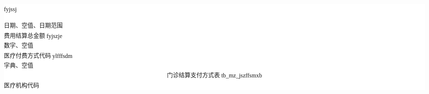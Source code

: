 </span><span style="font-family:宋体; font-size:9pt">fyjssj</span></p></td><td style="border-bottom-color:#000000; border-bottom-style:solid; border-bottom-width:0.75pt; border-left-color:#000000; border-left-style:solid; border-left-width:0.75pt; border-right-color:#000000; border-right-style:solid; border-right-width:0.75pt; border-top-color:#000000; border-top-style:solid; border-top-width:0.75pt; padding-left:5.03pt; padding-right:5.03pt; vertical-align:top; width:102.6pt"><p style="margin:0pt; orphans:0; text-align:justify; widows:0"><span style="font-family:宋体; font-size:9pt">日期、空值、日期范围</span></p></td></tr><tr><td style="border-bottom-color:#000000; border-bottom-style:solid; border-bottom-width:0.75pt; border-left-color:#000000; border-left-style:solid; border-left-width:0.75pt; border-right-color:#000000; border-right-style:solid; border-right-width:0.75pt; border-top-color:#000000; border-top-style:solid; border-top-width:0.75pt; padding-left:5.03pt; padding-right:5.03pt; vertical-align:top; width:123.85pt"><p style="margin:0pt; orphans:0; text-align:justify; widows:0"><span style="font-family:宋体; font-size:9pt">费用结算总金额 </span><span style="font-family:宋体; font-size:9pt">fyjszje</span></p></td><td style="border-bottom-color:#000000; border-bottom-style:solid; border-bottom-width:0.75pt; border-left-color:#000000; border-left-style:solid; border-left-width:0.75pt; border-right-color:#000000; border-right-style:solid; border-right-width:0.75pt; border-top-color:#000000; border-top-style:solid; border-top-width:0.75pt; padding-left:5.03pt; padding-right:5.03pt; vertical-align:top; width:102.6pt"><p style="margin:0pt; orphans:0; text-align:justify; widows:0"><span style="font-family:宋体; font-size:9pt">数字、空值</span></p></td></tr><tr><td style="border-bottom-color:#000000; border-bottom-style:solid; border-bottom-width:0.75pt; border-left-color:#000000; border-left-style:solid; border-left-width:0.75pt; border-right-color:#000000; border-right-style:solid; border-right-width:0.75pt; border-top-color:#000000; border-top-style:solid; border-top-width:0.75pt; padding-left:5.03pt; padding-right:5.03pt; vertical-align:top; width:123.85pt"><p style="margin:0pt; orphans:0; text-align:justify; widows:0"><span style="font-family:宋体; font-size:9pt">医疗付费方式代码 </span><span style="font-family:宋体; font-size:9pt">ylfffsdm</span></p></td><td style="border-bottom-color:#000000; border-bottom-style:solid; border-bottom-width:0.75pt; border-left-color:#000000; border-left-style:solid; border-left-width:0.75pt; border-right-color:#000000; border-right-style:solid; border-right-width:0.75pt; border-top-color:#000000; border-top-style:solid; border-top-width:0.75pt; padding-left:5.03pt; padding-right:5.03pt; vertical-align:top; width:102.6pt"><p style="margin:0pt; orphans:0; text-align:justify; widows:0"><span style="font-family:宋体; font-size:9pt">字典、空值</span></p></td></tr><tr><td rowspan="7" style="border-bottom-color:#000000; border-bottom-style:solid; border-bottom-width:0.75pt; border-left-color:#000000; border-left-style:solid; border-left-width:0.75pt; border-right-color:#000000; border-right-style:solid; border-right-width:0.75pt; border-top-color:#000000; border-top-style:solid; border-top-width:0.75pt; padding-left:5.03pt; padding-right:5.03pt; vertical-align:top; width:74.3pt"><p style="margin:0pt; orphans:0; text-align:center; widows:0"><span style="font-family:宋体; font-size:9pt">门诊结算支付方式表 </span><span style="font-family:宋体; font-size:9pt">tb_mz_jszffsmxb</span></p></td><td style="border-bottom-color:#000000; border-bottom-style:solid; border-bottom-width:0.75pt; border-left-color:#000000; border-left-style:solid; border-left-width:0.75pt; border-right-color:#000000; border-right-style:solid; border-right-width:0.75pt; border-top-color:#000000; border-top-style:solid; border-top-width:0.75pt; padding-left:5.03pt; padding-right:5.03pt; vertical-align:top; width:123.85pt"><p style="margin:0pt; orphans:0; text-align:justify; widows:0"><span style="font-family:宋体; font-size:9pt">医疗机构代码</span><span style="font-family:宋体; font-size:9pt">